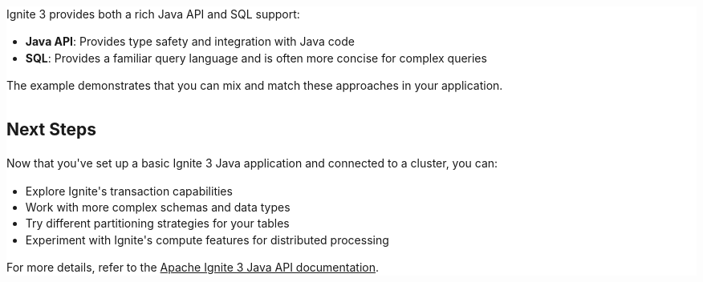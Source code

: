 Ignite 3 provides both a rich Java API and SQL support:

* **Java API**: Provides type safety and integration with Java code
* **SQL**: Provides a familiar query language and is often more concise for complex queries

The example demonstrates that you can mix and match these approaches in your application.

## Next Steps

Now that you've set up a basic Ignite 3 Java application and connected to a cluster, you can:

* Explore Ignite's transaction capabilities
* Work with more complex schemas and data types
* Try different partitioning strategies for your tables
* Experiment with Ignite's compute features for distributed processing

For more details, refer to the [Apache Ignite 3 Java API documentation](https://ignite.apache.org/releases/3.0.0/javadoc/index.html).
